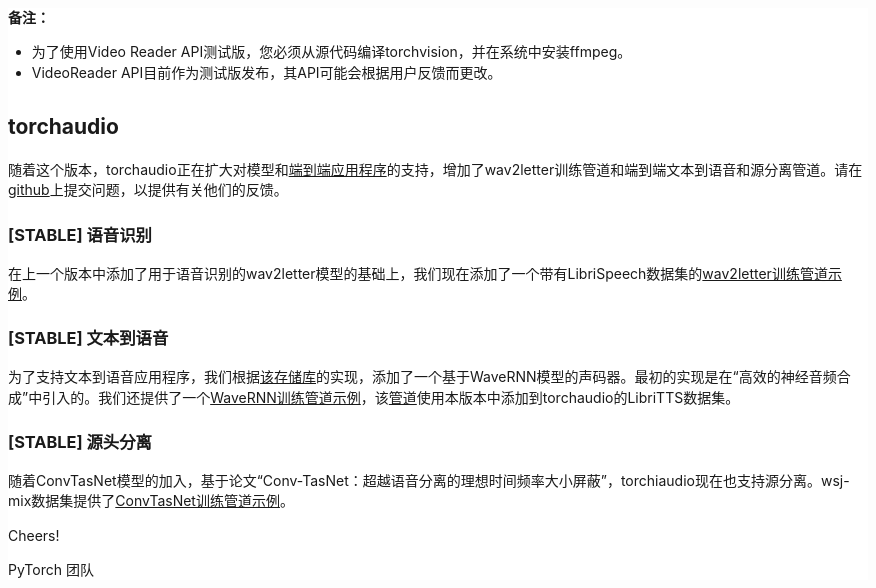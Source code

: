 **备注：**

*   为了使用Video Reader API测试版，您必须从源代码编译torchvision，并在系统中安装ffmpeg。
*   VideoReader API目前作为测试版发布，其API可能会根据用户反馈而更改。

## torchaudio

随着这个版本，torchaudio正在扩大对模型和[端到端应用程序](https://github.com/pytorch/audio/tree/master/examples)的支持，增加了wav2letter训练管道和端到端文本到语音和源分离管道。请在[github](https://github.com/pytorch/audio/issues/new?template=questions-help-support.md)上提交问题，以提供有关他们的反馈。

### \[STABLE\] 语音识别

在上一个版本中添加了用于语音识别的wav2letter模型的基础上，我们现在添加了一个带有LibriSpeech数据集的[wav2letter训练管道示例](https://github.com/pytorch/audio/tree/master/examples/pipeline_wav2letter)。

### \[STABLE\] 文本到语音

为了支持文本到语音应用程序，我们根据[该存储库](https://github.com/fatchord/WaveRNN)的实现，添加了一个基于WaveRNN模型的声码器。最初的实现是在“高效的神经音频合成”中引入的。我们还提供了一个[WaveRNN训练管道示例](https://github.com/pytorch/audio/tree/master/examples/pipeline_wavernn)，该[管道](https://github.com/pytorch/audio/tree/master/examples/pipeline_wavernn)使用本版本中添加到torchaudio的LibriTTS数据集。

### \[STABLE\] 源头分离

随着ConvTasNet模型的加入，基于论文“Conv-TasNet：超越语音分离的理想时间频率大小屏蔽”，torchiaudio现在也支持源分离。wsj-mix数据集提供了[ConvTasNet训练管道示例](https://github.com/pytorch/audio/tree/master/examples/source_separation)。

Cheers!

PyTorch 团队
